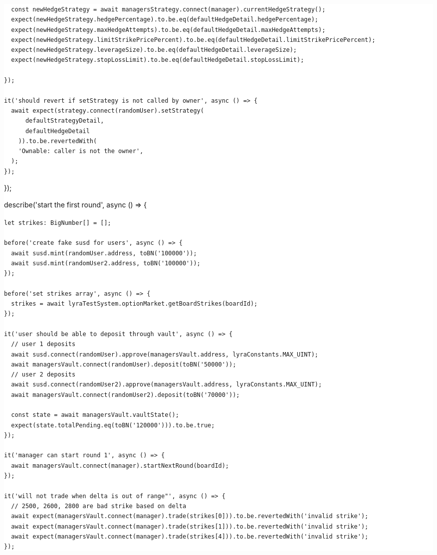       const newHedgeStrategy = await managersStrategy.connect(manager).currentHedgeStrategy();
      expect(newHedgeStrategy.hedgePercentage).to.be.eq(defaultHedgeDetail.hedgePercentage);
      expect(newHedgeStrategy.maxHedgeAttempts).to.be.eq(defaultHedgeDetail.maxHedgeAttempts);
      expect(newHedgeStrategy.limitStrikePricePercent).to.be.eq(defaultHedgeDetail.limitStrikePricePercent);
      expect(newHedgeStrategy.leverageSize).to.be.eq(defaultHedgeDetail.leverageSize);
      expect(newHedgeStrategy.stopLossLimit).to.be.eq(defaultHedgeDetail.stopLossLimit);

    });

    it('should revert if setStrategy is not called by owner', async () => {
      await expect(strategy.connect(randomUser).setStrategy(
          defaultStrategyDetail, 
          defaultHedgeDetail
        )).to.be.revertedWith(
        'Ownable: caller is not the owner',
      );
    });
  });

  describe('start the first round', async () => {

    let strikes: BigNumber[] = [];

    before('create fake susd for users', async () => {
      await susd.mint(randomUser.address, toBN('100000'));
      await susd.mint(randomUser2.address, toBN('100000'));
    });

    before('set strikes array', async () => {
      strikes = await lyraTestSystem.optionMarket.getBoardStrikes(boardId);
    });

    it('user should be able to deposit through vault', async () => {
      // user 1 deposits
      await susd.connect(randomUser).approve(managersVault.address, lyraConstants.MAX_UINT);
      await managersVault.connect(randomUser).deposit(toBN('50000'));
      // user 2 deposits
      await susd.connect(randomUser2).approve(managersVault.address, lyraConstants.MAX_UINT);
      await managersVault.connect(randomUser2).deposit(toBN('70000'));

      const state = await managersVault.vaultState();
      expect(state.totalPending.eq(toBN('120000'))).to.be.true;
    });

    it('manager can start round 1', async () => {
      await managersVault.connect(manager).startNextRound(boardId);
    });

    it('will not trade when delta is out of range"', async () => {
      // 2500, 2600, 2800 are bad strike based on delta
      await expect(managersVault.connect(manager).trade(strikes[0])).to.be.revertedWith('invalid strike');
      await expect(managersVault.connect(manager).trade(strikes[1])).to.be.revertedWith('invalid strike');
      await expect(managersVault.connect(manager).trade(strikes[4])).to.be.revertedWith('invalid strike');
    });
